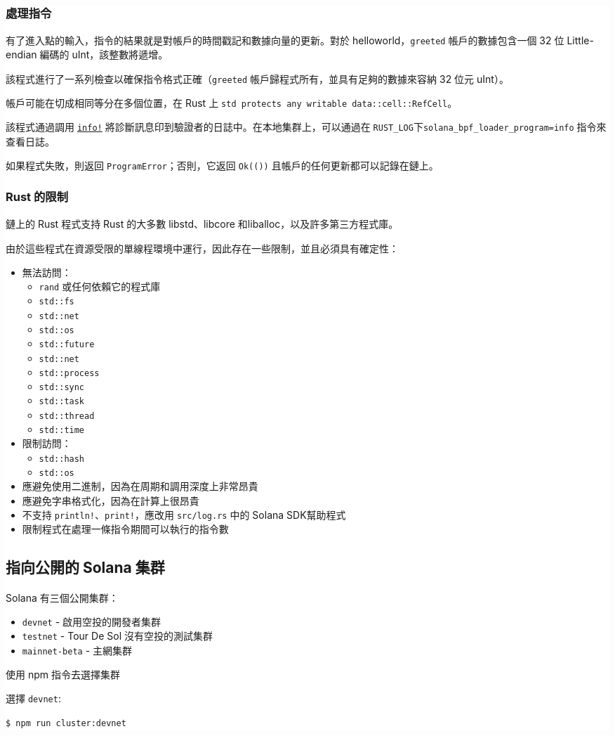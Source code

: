 ### 處理指令

有了進入點的輸入，指令的結果就是對帳戶的時間戳記和數據向量的更新。對於 helloworld，`greeted` 帳戶的數據包含一個 32 位 Little-endian 編碼的 uInt，該整數將遞增。

該程式進行了一系列檢查以確保指令格式正確（`greeted` 帳戶歸程式所有，並具有足夠的數據來容納 32 位元 uInt）。

帳戶可能在切成相同等分在多個位置，在 Rust 上 `std protects any writable data::cell::RefCell`。

該程式通過調用  [`info!`](https://github.com/solana-labs/solana/blob/b4e00275b2da6028cc839a79cdc4453d4c9aca13/sdk/src/log.rs#L12) 將診斷訊息印到驗證者的日誌中。在本地集群上，可以通過在 `RUST_LOG`下`solana_bpf_loader_program=info` 指令來查看日誌。

如果程式失敗，則返回 `ProgramError`；否則，它返回 `Ok(())` 且帳戶的任何更新都可以記錄在鏈上。

### Rust 的限制

鏈上的 Rust 程式支持 Rust 的大多數 libstd、libcore 和liballoc，以及許多第三方程式庫。

由於這些程式在資源受限的單線程環境中運行，因此存在一些限制，並且必須具有確定性：

- 無法訪問：
  - `rand` 或任何依賴它的程式庫
  - `std::fs`
  - `std::net`
  - `std::os`
  - `std::future`
  - `std::net`
  - `std::process`
  - `std::sync`
  - `std::task`
  - `std::thread`
  - `std::time`
- 限制訪問：
  - `std::hash`
  - `std::os`
- 應避免使用二進制，因為在周期和調用深度上非常昂貴 
- 應避免字串格式化，因為在計算上很昂貴
- 不支持 `println!`、`print!`，應改用 `src/log.rs` 中的 Solana SDK幫助程式
- 限制程式在處理一條指令期間可以執行的指令數

## 指向公開的 Solana 集群

Solana 有三個公開集群：

- `devnet` - 啟用空投的開發者集群 
- `testnet` - Tour De Sol 沒有空投的測試集群
- `mainnet-beta` -  主網集群
  
使用 npm 指令去選擇集群 

選擇 `devnet`:
```bash
$ npm run cluster:devnet
```
